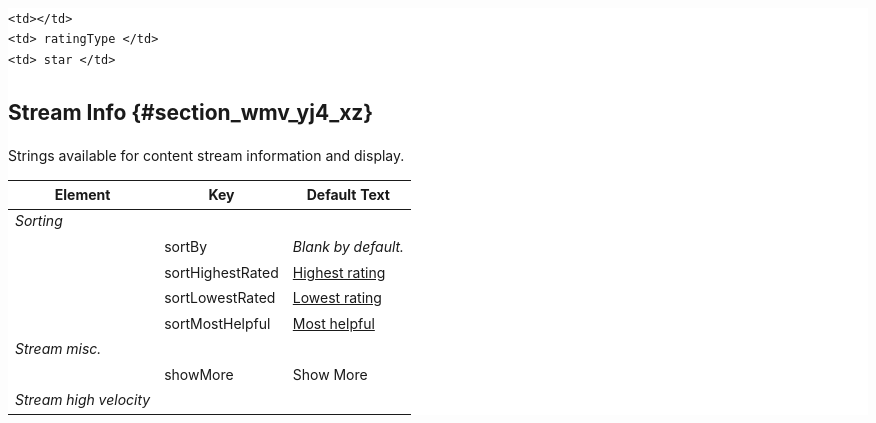     <td></td> 
    <td> ratingType </td> 
    <td> star </td> 
   </tr> 
  </tbody> 
 </tgroup> 
</table>

## Stream Info {#section_wmv_yj4_xz}

Strings available for content stream information and display.

<table id="table_lrv_snl_wz"> 
 <tgroup cols="3"> 
  <colspec colnum="1" colname="col1" /> 
  <colspec colnum="2" colname="col2" /> 
  <colspec colnum="3" colname="col3" /> 
  <thead> 
   <tr> 
    <th class="entry"> Element </th> 
    <th class="entry"> Key </th> 
    <th class="entry"> Default Text </th> 
   </tr> 
  </thead> 
  <tbody> 
   <tr> 
    <td> <i>Sorting</i> </td> 
    <td></td> 
    <td></td> 
   </tr> 
   <tr> 
    <td></td> 
    <td> sortBy </td> 
    <td> <i>Blank by default.</i> </td> 
   </tr> 
   <tr> 
    <td></td> 
    <td> sortHighestRated </td> 
    <td> <a href="https://d.pr/i/huTd" format="html" scope="external"> Highest rating </a> </td> 
   </tr> 
   <tr> 
    <td></td> 
    <td> sortLowestRated </td> 
    <td> <a href="https://d.pr/i/huTd" format="html" scope="external"> Lowest rating </a> </td> 
   </tr> 
   <tr> 
    <td></td> 
    <td> sortMostHelpful </td> 
    <td> <a href="https://d.pr/i/huTd" format="html" scope="external"> Most helpful </a> </td> 
   </tr> 
   <tr> 
    <td> <i>Stream misc.</i> </td> 
    <td></td> 
    <td></td> 
   </tr> 
   <tr> 
    <td></td> 
    <td> showMore </td> 
    <td> Show More </td> 
   </tr> 
   <tr> 
    <td> <i>Stream high velocity</i> </td> 
    <td></td> 
    <td></td> 